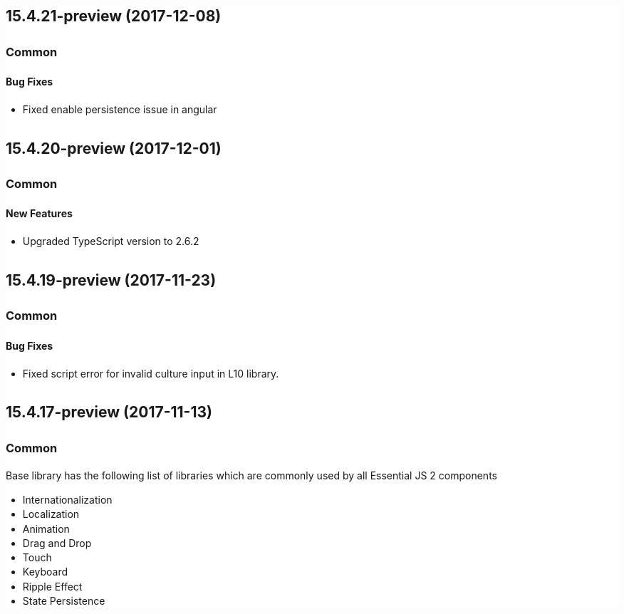 ## 15.4.21-preview (2017-12-08)

### Common

#### Bug Fixes

- Fixed enable persistence issue in angular

## 15.4.20-preview (2017-12-01)

### Common

#### New Features

- Upgraded TypeScript version to 2.6.2

## 15.4.19-preview (2017-11-23)

### Common

#### Bug Fixes

- Fixed script error for invalid culture input in L10 library.

## 15.4.17-preview (2017-11-13)

### Common

Base library has the following list of libraries which are commonly used by all Essential JS 2 components

- Internationalization
- Localization
- Animation
- Drag and Drop
- Touch
- Keyboard
- Ripple Effect
- State Persistence
